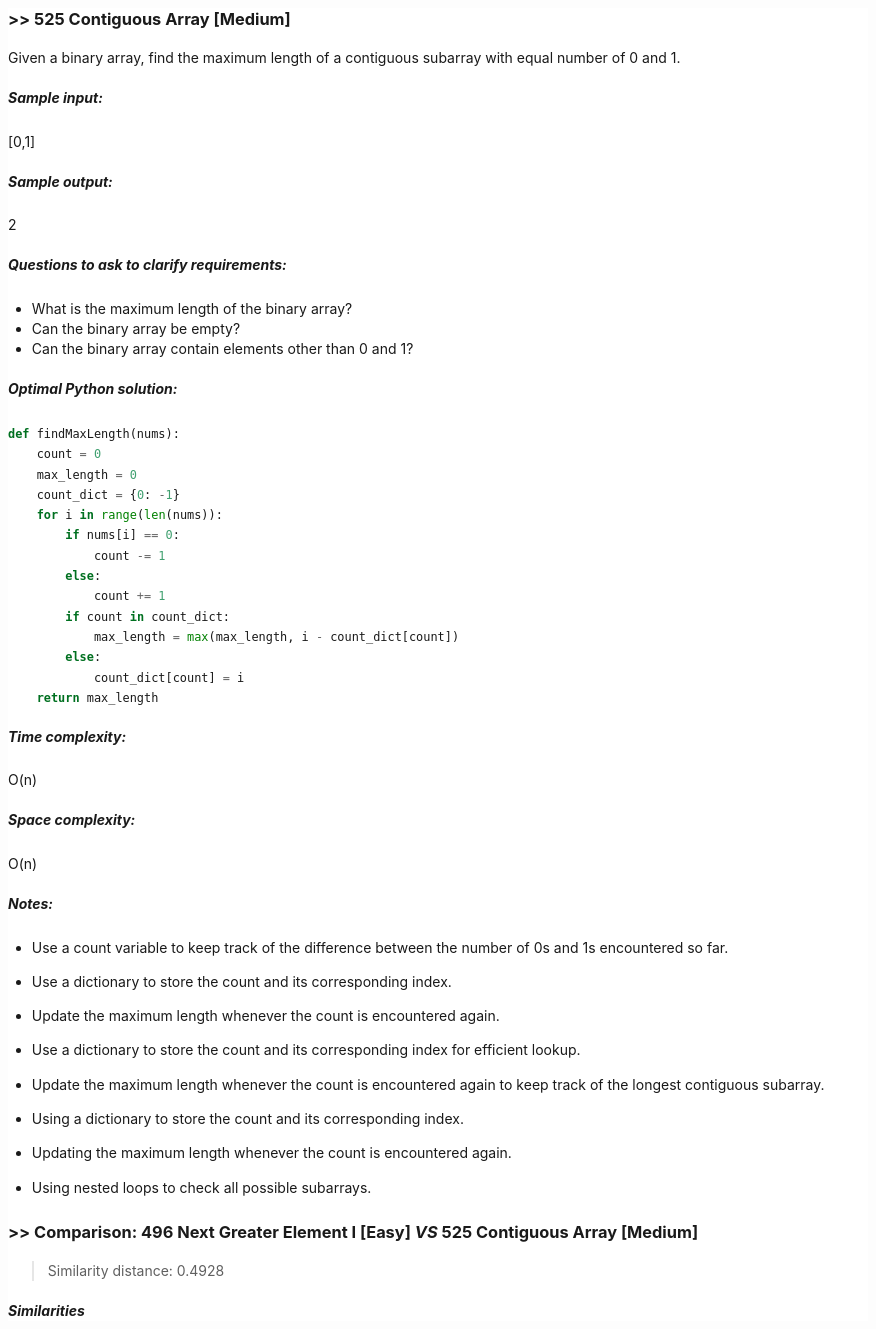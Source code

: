 ### >> 525 Contiguous Array [Medium]
Given a binary array, find the maximum length of a contiguous subarray with equal number of 0 and 1.
##### Sample input:
[0,1]
##### Sample output:
2

##### Questions to ask to clarify requirements:

- What is the maximum length of the binary array?
- Can the binary array be empty?
- Can the binary array contain elements other than 0 and 1?

##### Optimal Python solution:
```python
def findMaxLength(nums):
    count = 0
    max_length = 0
    count_dict = {0: -1}
    for i in range(len(nums)):
        if nums[i] == 0:
            count -= 1
        else:
            count += 1
        if count in count_dict:
            max_length = max(max_length, i - count_dict[count])
        else:
            count_dict[count] = i
    return max_length
```
##### Time complexity:
O(n)
##### Space complexity:
O(n)
##### Notes:

- Use a count variable to keep track of the difference between the number of 0s and 1s encountered so far.
- Use a dictionary to store the count and its corresponding index.
- Update the maximum length whenever the count is encountered again.

- Use a dictionary to store the count and its corresponding index for efficient lookup.
- Update the maximum length whenever the count is encountered again to keep track of the longest contiguous subarray.

- Using a dictionary to store the count and its corresponding index.
- Updating the maximum length whenever the count is encountered again.

- Using nested loops to check all possible subarrays.
    
### >> Comparison: 496 Next Greater Element I [Easy] *VS* 525 Contiguous Array [Medium]
> Similarity distance: 0.4928
##### Similarities
